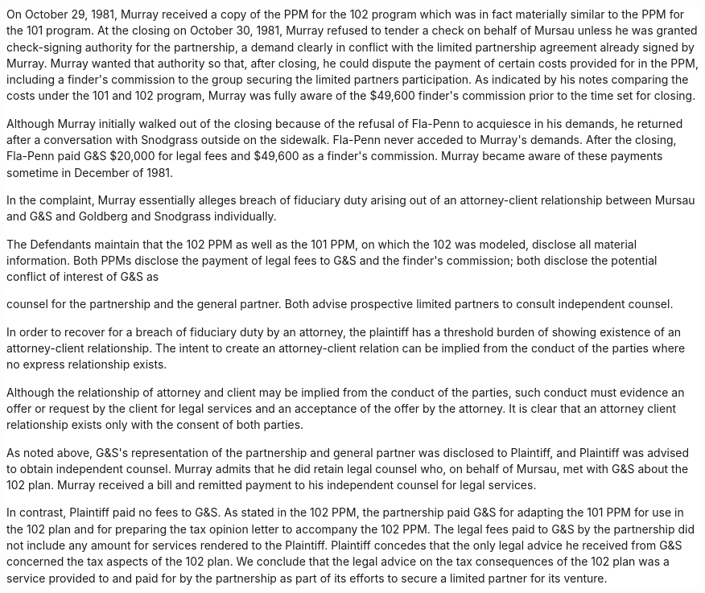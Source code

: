 On October 29, 1981, Murray received a copy of the PPM for the 102
program which was in fact materially similar to the PPM for the 101
program. At the closing on October 30, 1981, Murray refused to tender a
check on behalf of Mursau unless he was granted check-signing authority
for the partnership, a demand clearly in conflict with the limited
partnership agreement already signed by Murray. Murray wanted that
authority so that, after closing, he could dispute the payment of
certain costs provided for in the PPM, including a finder's commission
to the group securing the limited partners participation. As indicated
by his notes comparing the costs under the 101 and 102 program, Murray
was fully aware of the $49,600 finder's commission prior to the time
set for closing.

Although Murray initially walked out of the closing because of the
refusal of Fla-Penn to acquiesce in his demands, he returned after a
conversation with Snodgrass outside on the sidewalk. Fla-Penn never
acceded to Murray's demands. After the closing, Fla-Penn paid G&S
$20,000 for legal fees and $49,600 as a finder's commission. Murray
became aware of these payments sometime in December of 1981.

In the complaint, Murray essentially alleges breach of fiduciary duty
arising out of an attorney-client relationship between Mursau and G&S and
Goldberg and Snodgrass individually.

The Defendants maintain that the 102 PPM as well as the 101 PPM, on
which the 102 was modeled, disclose all material information. Both PPMs
disclose the payment of legal fees to G&S and the finder's commission;
both disclose the potential conflict of interest of G&S as

counsel for the partnership and the general partner. Both advise
prospective limited partners to consult independent counsel.

In order to recover for a breach of fiduciary duty by an attorney, the
plaintiff has a threshold burden of showing existence of an
attorney-client relationship. The intent to create an attorney-client
relation can be implied from the conduct of the parties where no express
relationship exists.

Although the relationship of attorney and client may be implied from the
conduct of the parties, such conduct must evidence an offer or request
by the client for legal services and an acceptance of the offer by the
attorney. It is clear that an attorney client relationship exists only
with the consent of both parties.

As noted above, G&S's representation of the partnership and general
partner was disclosed to Plaintiff, and Plaintiff was advised to obtain
independent counsel. Murray admits that he did retain legal counsel who,
on behalf of Mursau, met with G&S about the 102 plan. Murray received a
bill and remitted payment to his independent counsel for legal services.

In contrast, Plaintiff paid no fees to G&S. As stated in the 102 PPM,
the partnership paid G&S for adapting the 101 PPM for use in the 102
plan and for preparing the tax opinion letter to accompany the 102 PPM.
The legal fees paid to G&S by the partnership did not include any amount
for services rendered to the Plaintiff. Plaintiff concedes that the only
legal advice he received from G&S concerned the tax aspects of the 102
plan. We conclude that the legal advice on the tax consequences of the
102 plan was a service provided to and paid for by the partnership as
part of its efforts to secure a limited partner for its venture.
